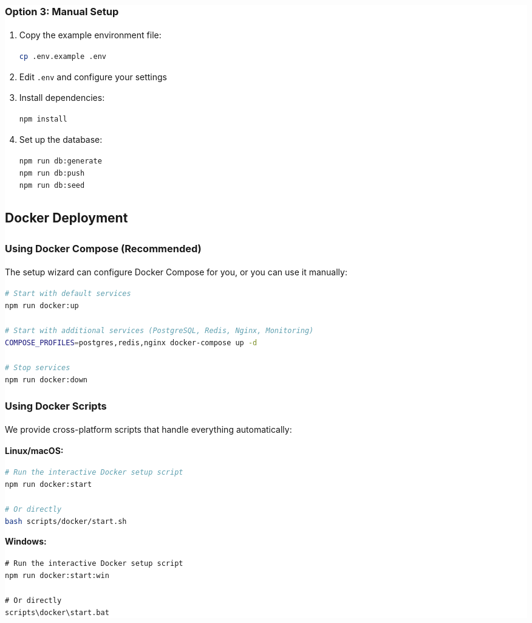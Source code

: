 ### Option 3: Manual Setup

1. Copy the example environment file:
   ```bash
   cp .env.example .env
   ```

2. Edit `.env` and configure your settings
3. Install dependencies:
   ```bash
   npm install
   ```
4. Set up the database:
   ```bash
   npm run db:generate
   npm run db:push
   npm run db:seed
   ```

## Docker Deployment

### Using Docker Compose (Recommended)

The setup wizard can configure Docker Compose for you, or you can use it manually:

```bash
# Start with default services
npm run docker:up

# Start with additional services (PostgreSQL, Redis, Nginx, Monitoring)
COMPOSE_PROFILES=postgres,redis,nginx docker-compose up -d

# Stop services
npm run docker:down
```

### Using Docker Scripts

We provide cross-platform scripts that handle everything automatically:

**Linux/macOS:**
```bash
# Run the interactive Docker setup script
npm run docker:start

# Or directly
bash scripts/docker/start.sh
```

**Windows:**
```batch
# Run the interactive Docker setup script
npm run docker:start:win

# Or directly
scripts\docker\start.bat
```
